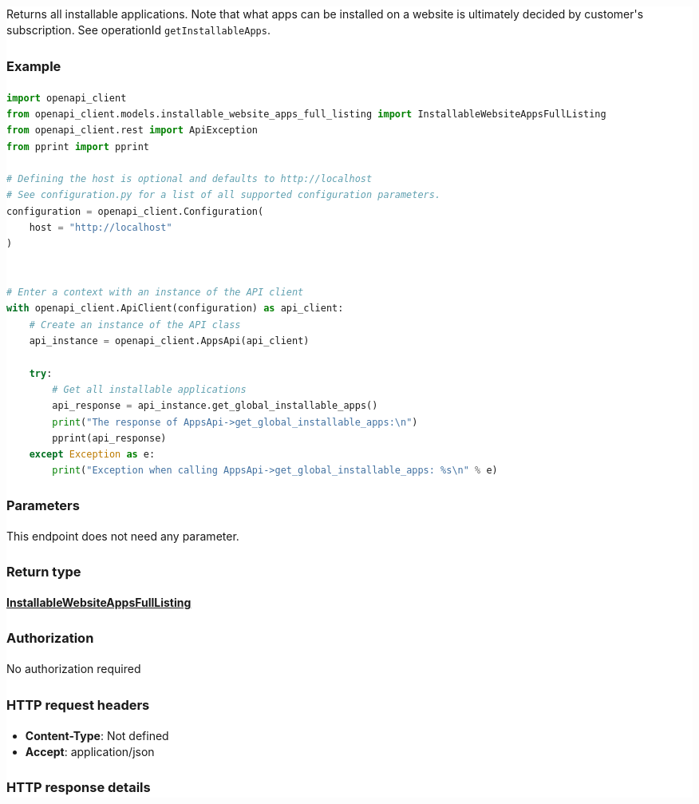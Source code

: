 Returns all installable applications. Note that what apps can be installed on a website is ultimately decided by customer's subscription. See operationId `getInstallableApps`.

### Example


```python
import openapi_client
from openapi_client.models.installable_website_apps_full_listing import InstallableWebsiteAppsFullListing
from openapi_client.rest import ApiException
from pprint import pprint

# Defining the host is optional and defaults to http://localhost
# See configuration.py for a list of all supported configuration parameters.
configuration = openapi_client.Configuration(
    host = "http://localhost"
)


# Enter a context with an instance of the API client
with openapi_client.ApiClient(configuration) as api_client:
    # Create an instance of the API class
    api_instance = openapi_client.AppsApi(api_client)

    try:
        # Get all installable applications
        api_response = api_instance.get_global_installable_apps()
        print("The response of AppsApi->get_global_installable_apps:\n")
        pprint(api_response)
    except Exception as e:
        print("Exception when calling AppsApi->get_global_installable_apps: %s\n" % e)
```



### Parameters

This endpoint does not need any parameter.

### Return type

[**InstallableWebsiteAppsFullListing**](InstallableWebsiteAppsFullListing.md)

### Authorization

No authorization required

### HTTP request headers

 - **Content-Type**: Not defined
 - **Accept**: application/json

### HTTP response details
